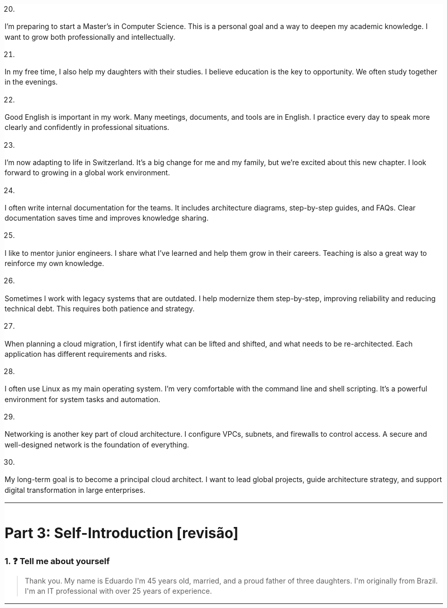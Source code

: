 20.  
I’m preparing to start a Master’s in Computer Science. This is a personal goal and a way to deepen my academic knowledge. I want to grow both professionally and intellectually.

21.  
In my free time, I also help my daughters with their studies. I believe education is the key to opportunity. We often study together in the evenings.

22.  
Good English is important in my work. Many meetings, documents, and tools are in English. I practice every day to speak more clearly and confidently in professional situations.

23.  
I’m now adapting to life in Switzerland. It’s a big change for me and my family, but we’re excited about this new chapter. I look forward to growing in a global work environment.

24.  
I often write internal documentation for the teams. It includes architecture diagrams, step-by-step guides, and FAQs. Clear documentation saves time and improves knowledge sharing.

25.  
I like to mentor junior engineers. I share what I’ve learned and help them grow in their careers. Teaching is also a great way to reinforce my own knowledge.

26.  
Sometimes I work with legacy systems that are outdated. I help modernize them step-by-step, improving reliability and reducing technical debt. This requires both patience and strategy.

27.  
When planning a cloud migration, I first identify what can be lifted and shifted, and what needs to be re-architected. Each application has different requirements and risks.

28.  
I often use Linux as my main operating system. I’m very comfortable with the command line and shell scripting. It’s a powerful environment for system tasks and automation.

29.  
Networking is another key part of cloud architecture. I configure VPCs, subnets, and firewalls to control access. A secure and well-designed network is the foundation of everything.

30.  
My long-term goal is to become a principal cloud architect. I want to lead global projects, guide architecture strategy, and support digital transformation in large enterprises.

--- 

# Part 3: Self-Introduction [revisão]

### 1. ❓ Tell me about yourself

> Thank you. My name is Eduardo 
> I'm 45 years old, married, and a proud father of three daughters. 
> I'm originally from Brazil.
> I'm an IT professional with over 25 years of experience.

---
